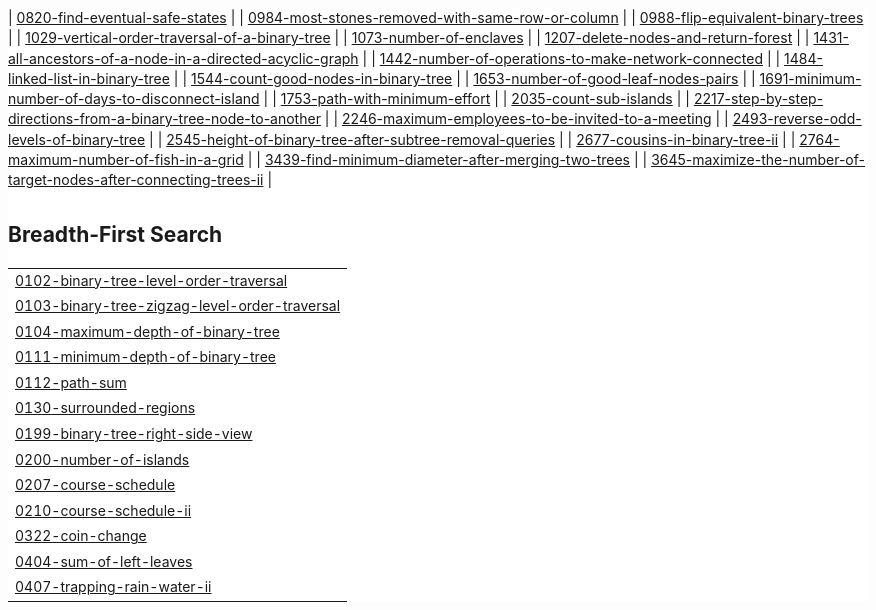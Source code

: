 | [0820-find-eventual-safe-states](https://github.com/ankush210103/dailyCodingSolution/tree/master/0820-find-eventual-safe-states) |
| [0984-most-stones-removed-with-same-row-or-column](https://github.com/ankush210103/dailyCodingSolution/tree/master/0984-most-stones-removed-with-same-row-or-column) |
| [0988-flip-equivalent-binary-trees](https://github.com/ankush210103/dailyCodingSolution/tree/master/0988-flip-equivalent-binary-trees) |
| [1029-vertical-order-traversal-of-a-binary-tree](https://github.com/ankush210103/dailyCodingSolution/tree/master/1029-vertical-order-traversal-of-a-binary-tree) |
| [1073-number-of-enclaves](https://github.com/ankush210103/dailyCodingSolution/tree/master/1073-number-of-enclaves) |
| [1207-delete-nodes-and-return-forest](https://github.com/ankush210103/dailyCodingSolution/tree/master/1207-delete-nodes-and-return-forest) |
| [1431-all-ancestors-of-a-node-in-a-directed-acyclic-graph](https://github.com/ankush210103/dailyCodingSolution/tree/master/1431-all-ancestors-of-a-node-in-a-directed-acyclic-graph) |
| [1442-number-of-operations-to-make-network-connected](https://github.com/ankush210103/dailyCodingSolution/tree/master/1442-number-of-operations-to-make-network-connected) |
| [1484-linked-list-in-binary-tree](https://github.com/ankush210103/dailyCodingSolution/tree/master/1484-linked-list-in-binary-tree) |
| [1544-count-good-nodes-in-binary-tree](https://github.com/ankush210103/dailyCodingSolution/tree/master/1544-count-good-nodes-in-binary-tree) |
| [1653-number-of-good-leaf-nodes-pairs](https://github.com/ankush210103/dailyCodingSolution/tree/master/1653-number-of-good-leaf-nodes-pairs) |
| [1691-minimum-number-of-days-to-disconnect-island](https://github.com/ankush210103/dailyCodingSolution/tree/master/1691-minimum-number-of-days-to-disconnect-island) |
| [1753-path-with-minimum-effort](https://github.com/ankush210103/dailyCodingSolution/tree/master/1753-path-with-minimum-effort) |
| [2035-count-sub-islands](https://github.com/ankush210103/dailyCodingSolution/tree/master/2035-count-sub-islands) |
| [2217-step-by-step-directions-from-a-binary-tree-node-to-another](https://github.com/ankush210103/dailyCodingSolution/tree/master/2217-step-by-step-directions-from-a-binary-tree-node-to-another) |
| [2246-maximum-employees-to-be-invited-to-a-meeting](https://github.com/ankush210103/dailyCodingSolution/tree/master/2246-maximum-employees-to-be-invited-to-a-meeting) |
| [2493-reverse-odd-levels-of-binary-tree](https://github.com/ankush210103/dailyCodingSolution/tree/master/2493-reverse-odd-levels-of-binary-tree) |
| [2545-height-of-binary-tree-after-subtree-removal-queries](https://github.com/ankush210103/dailyCodingSolution/tree/master/2545-height-of-binary-tree-after-subtree-removal-queries) |
| [2677-cousins-in-binary-tree-ii](https://github.com/ankush210103/dailyCodingSolution/tree/master/2677-cousins-in-binary-tree-ii) |
| [2764-maximum-number-of-fish-in-a-grid](https://github.com/ankush210103/dailyCodingSolution/tree/master/2764-maximum-number-of-fish-in-a-grid) |
| [3439-find-minimum-diameter-after-merging-two-trees](https://github.com/ankush210103/dailyCodingSolution/tree/master/3439-find-minimum-diameter-after-merging-two-trees) |
| [3645-maximize-the-number-of-target-nodes-after-connecting-trees-ii](https://github.com/ankush210103/dailyCodingSolution/tree/master/3645-maximize-the-number-of-target-nodes-after-connecting-trees-ii) |
## Breadth-First Search
|  |
| ------- |
| [0102-binary-tree-level-order-traversal](https://github.com/ankush210103/dailyCodingSolution/tree/master/0102-binary-tree-level-order-traversal) |
| [0103-binary-tree-zigzag-level-order-traversal](https://github.com/ankush210103/dailyCodingSolution/tree/master/0103-binary-tree-zigzag-level-order-traversal) |
| [0104-maximum-depth-of-binary-tree](https://github.com/ankush210103/dailyCodingSolution/tree/master/0104-maximum-depth-of-binary-tree) |
| [0111-minimum-depth-of-binary-tree](https://github.com/ankush210103/dailyCodingSolution/tree/master/0111-minimum-depth-of-binary-tree) |
| [0112-path-sum](https://github.com/ankush210103/dailyCodingSolution/tree/master/0112-path-sum) |
| [0130-surrounded-regions](https://github.com/ankush210103/dailyCodingSolution/tree/master/0130-surrounded-regions) |
| [0199-binary-tree-right-side-view](https://github.com/ankush210103/dailyCodingSolution/tree/master/0199-binary-tree-right-side-view) |
| [0200-number-of-islands](https://github.com/ankush210103/dailyCodingSolution/tree/master/0200-number-of-islands) |
| [0207-course-schedule](https://github.com/ankush210103/dailyCodingSolution/tree/master/0207-course-schedule) |
| [0210-course-schedule-ii](https://github.com/ankush210103/dailyCodingSolution/tree/master/0210-course-schedule-ii) |
| [0322-coin-change](https://github.com/ankush210103/dailyCodingSolution/tree/master/0322-coin-change) |
| [0404-sum-of-left-leaves](https://github.com/ankush210103/dailyCodingSolution/tree/master/0404-sum-of-left-leaves) |
| [0407-trapping-rain-water-ii](https://github.com/ankush210103/dailyCodingSolution/tree/master/0407-trapping-rain-water-ii) |